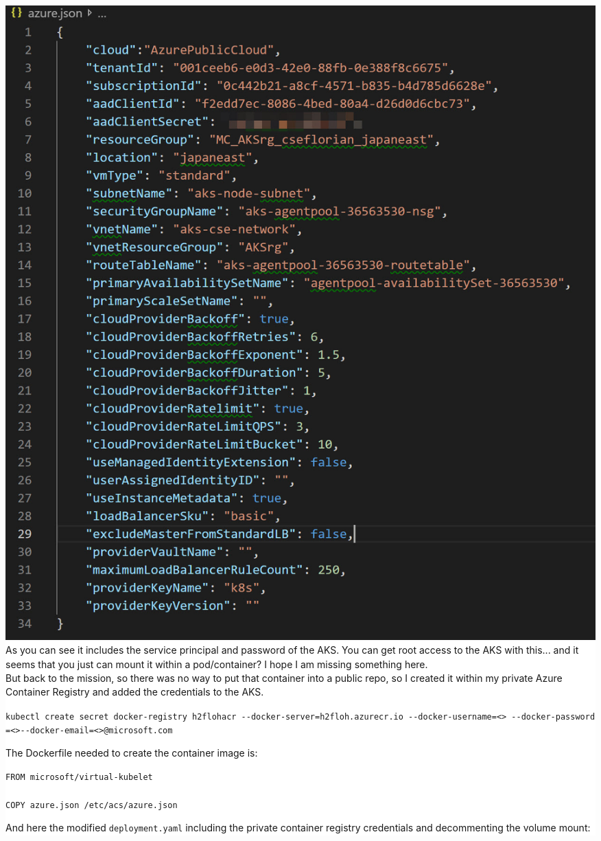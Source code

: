 ![Example of /etc/kubernetes/azure.json](images/2019-07-25_14-04-03.jpg)
As you can see it includes the service principal and password of the AKS. You can get root access to the AKS with this... and it seems that you just can mount it within a pod/container? I hope I am missing something here. <br/>
But back to the mission, so there was no way to put that container into a public repo, so I created it within my private Azure Container Registry and added the credentials to the AKS.<br/>
```
kubectl create secret docker-registry h2flohacr --docker-server=h2floh.azurecr.io --docker-username=<> --docker-password=<>--docker-email=<>@microsoft.com
```
The Dockerfile needed to create the container image is:
```
FROM microsoft/virtual-kubelet

COPY azure.json /etc/acs/azure.json
```
And here the modified `deployment.yaml` including the private container registry credentials and decommenting the volume mount: